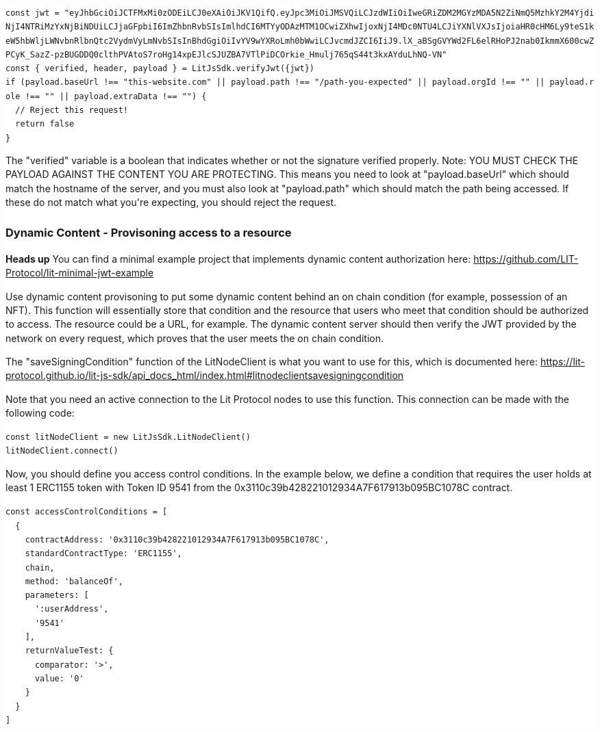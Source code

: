 ```
const jwt = "eyJhbGciOiJCTFMxMi0zODEiLCJ0eXAiOiJKV1QifQ.eyJpc3MiOiJMSVQiLCJzdWIiOiIweGRiZDM2MGYzMDA5N2ZiNmQ5MzhkY2M4YjdiNjI4NTRiMzYxNjBiNDUiLCJjaGFpbiI6ImZhbnRvbSIsImlhdCI6MTYyODAzMTM1OCwiZXhwIjoxNjI4MDc0NTU4LCJiYXNlVXJsIjoiaHR0cHM6Ly9teS1keW5hbWljLWNvbnRlbnQtc2VydmVyLmNvbSIsInBhdGgiOiIvYV9wYXRoLmh0bWwiLCJvcmdJZCI6IiJ9.lX_aBSgGVYWd2FL6elRHoPJ2nab0IkmmX600cwZPCyK_SazZ-pzBUGDDQ0clthPVAtoS7roHg14xpEJlcSJUZBA7VTlPiDCOrkie_Hmulj765qS44t3kxAYduLhNQ-VN"
const { verified, header, payload } = LitJsSdk.verifyJwt({jwt})
if (payload.baseUrl !== "this-website.com" || payload.path !== "/path-you-expected" || payload.orgId !== "" || payload.role !== "" || payload.extraData !== "") {
  // Reject this request!
  return false
}
```

The "verified" variable is a boolean that indicates whether or not the signature verified properly. Note: YOU MUST CHECK THE PAYLOAD AGAINST THE CONTENT YOU ARE PROTECTING. This means you need to look at "payload.baseUrl" which should match the hostname of the server, and you must also look at "payload.path" which should match the path being accessed. If these do not match what you're expecting, you should reject the request.

### Dynamic Content - Provisoning access to a resource

**Heads up** You can find a minimal example project that implements dynamic content authorization here: https://github.com/LIT-Protocol/lit-minimal-jwt-example

Use dynamic content provisoning to put some dynamic content behind an on chain condition (for example, possession of an NFT). This function will essentially store that condition and the resource that users who meet that condition should be authorized to access. The resource could be a URL, for example. The dynamic content server should then verify the JWT provided by the network on every request, which proves that the user meets the on chain condition.

The "saveSigningCondition" function of the LitNodeClient is what you want to use for this, which is documented here: https://lit-protocol.github.io/lit-js-sdk/api_docs_html/index.html#litnodeclientsavesigningcondition

Note that you need an active connection to the Lit Protocol nodes to use this function. This connection can be made with the following code:

```
const litNodeClient = new LitJsSdk.LitNodeClient()
litNodeClient.connect()
```

Now, you should define you access control conditions. In the example below, we define a condition that requires the user holds at least 1 ERC1155 token with Token ID 9541 from the 0x3110c39b428221012934A7F617913b095BC1078C contract.

```
const accessControlConditions = [
  {
    contractAddress: '0x3110c39b428221012934A7F617913b095BC1078C',
    standardContractType: 'ERC1155',
    chain,
    method: 'balanceOf',
    parameters: [
      ':userAddress',
      '9541'
    ],
    returnValueTest: {
      comparator: '>',
      value: '0'
    }
  }
]
```
